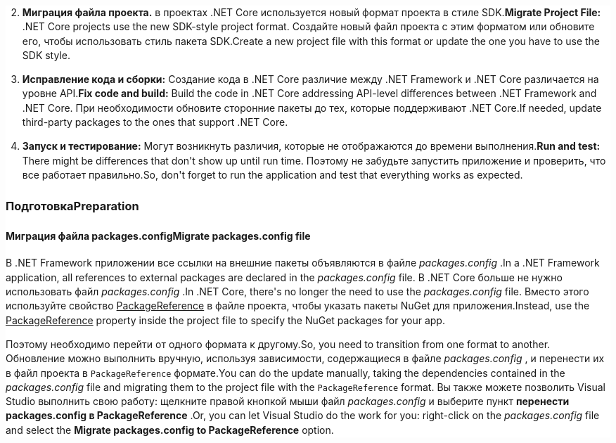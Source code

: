 2. <span data-ttu-id="dc28c-111">**Миграция файла проекта.** в проектах .NET Core используется новый формат проекта в стиле SDK.</span><span class="sxs-lookup"><span data-stu-id="dc28c-111">**Migrate Project File:** .NET Core projects use the new SDK-style project format.</span></span> <span data-ttu-id="dc28c-112">Создайте новый файл проекта с этим форматом или обновите его, чтобы использовать стиль пакета SDK.</span><span class="sxs-lookup"><span data-stu-id="dc28c-112">Create a new project file with this format or update the one you have to use the SDK style.</span></span>

3. <span data-ttu-id="dc28c-113">**Исправление кода и сборки:** Создание кода в .NET Core различие между .NET Framework и .NET Core различается на уровне API.</span><span class="sxs-lookup"><span data-stu-id="dc28c-113">**Fix code and build:** Build the code in .NET Core addressing API-level differences between .NET Framework and .NET Core.</span></span> <span data-ttu-id="dc28c-114">При необходимости обновите сторонние пакеты до тех, которые поддерживают .NET Core.</span><span class="sxs-lookup"><span data-stu-id="dc28c-114">If needed, update third-party packages to the ones that support .NET Core.</span></span>

4. <span data-ttu-id="dc28c-115">**Запуск и тестирование:** Могут возникнуть различия, которые не отображаются до времени выполнения.</span><span class="sxs-lookup"><span data-stu-id="dc28c-115">**Run and test:** There might be differences that don't show up until run time.</span></span> <span data-ttu-id="dc28c-116">Поэтому не забудьте запустить приложение и проверить, что все работает правильно.</span><span class="sxs-lookup"><span data-stu-id="dc28c-116">So, don't forget to run the application and test that everything works as expected.</span></span>

### <a name="preparation"></a><span data-ttu-id="dc28c-117">Подготовка</span><span class="sxs-lookup"><span data-stu-id="dc28c-117">Preparation</span></span>

#### <a name="migrate-packagesconfig-file"></a><span data-ttu-id="dc28c-118">Миграция файла packages.config</span><span class="sxs-lookup"><span data-stu-id="dc28c-118">Migrate packages.config file</span></span>

<span data-ttu-id="dc28c-119">В .NET Framework приложении все ссылки на внешние пакеты объявляются в файле *packages.config* .</span><span class="sxs-lookup"><span data-stu-id="dc28c-119">In a .NET Framework application, all references to external packages are declared in the *packages.config* file.</span></span> <span data-ttu-id="dc28c-120">В .NET Core больше не нужно использовать файл *packages.config* .</span><span class="sxs-lookup"><span data-stu-id="dc28c-120">In .NET Core, there's no longer the need to use the *packages.config* file.</span></span> <span data-ttu-id="dc28c-121">Вместо этого используйте свойство [PackageReference](../../core/project-sdk/msbuild-props.md#packagereference) в файле проекта, чтобы указать пакеты NuGet для приложения.</span><span class="sxs-lookup"><span data-stu-id="dc28c-121">Instead, use the [PackageReference](../../core/project-sdk/msbuild-props.md#packagereference) property inside the project file to specify the NuGet packages for your app.</span></span>

<span data-ttu-id="dc28c-122">Поэтому необходимо перейти от одного формата к другому.</span><span class="sxs-lookup"><span data-stu-id="dc28c-122">So, you need to transition from one format to another.</span></span> <span data-ttu-id="dc28c-123">Обновление можно выполнить вручную, используя зависимости, содержащиеся в файле *packages.config* , и перенести их в файл проекта в `PackageReference` формате.</span><span class="sxs-lookup"><span data-stu-id="dc28c-123">You can do the update manually, taking the dependencies contained in the *packages.config* file and migrating them to the project file with the `PackageReference` format.</span></span> <span data-ttu-id="dc28c-124">Вы также можете позволить Visual Studio выполнить свою работу: щелкните правой кнопкой мыши файл *packages.config* и выберите пункт **перенести packages.config в PackageReference** .</span><span class="sxs-lookup"><span data-stu-id="dc28c-124">Or, you can let Visual Studio do the work for you: right-click on the *packages.config* file and select the **Migrate packages.config to PackageReference** option.</span></span>
